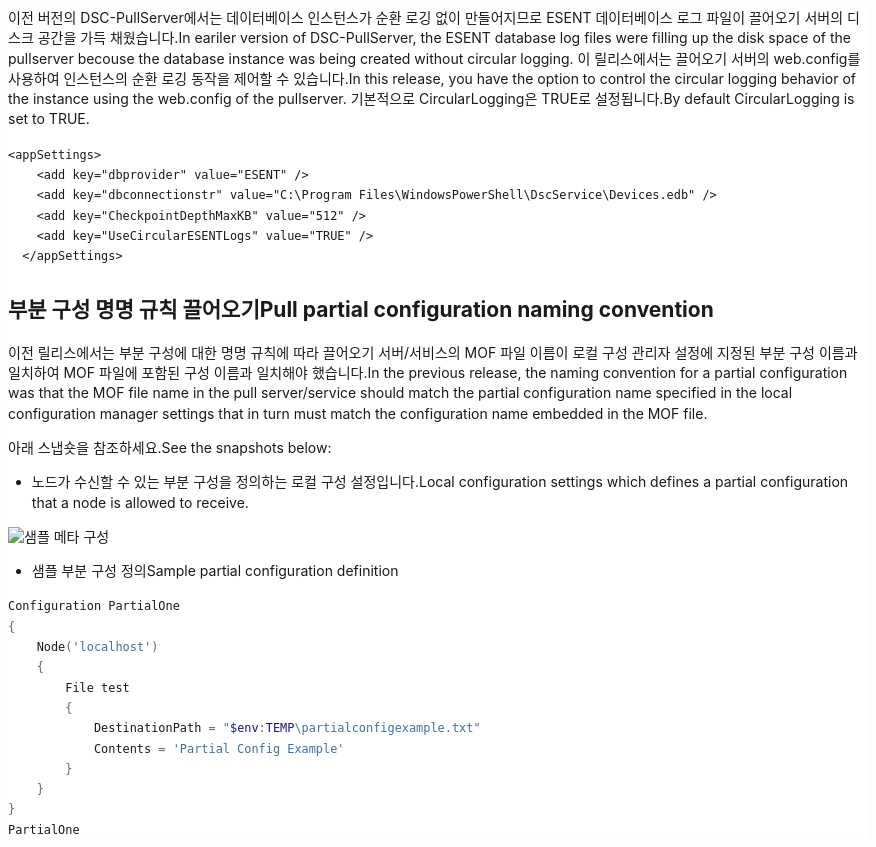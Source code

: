 <span data-ttu-id="f3a9d-126">이전 버전의 DSC-PullServer에서는 데이터베이스 인스턴스가 순환 로깅 없이 만들어지므로 ESENT 데이터베이스 로그 파일이 끌어오기 서버의 디스크 공간을 가득 채웠습니다.</span><span class="sxs-lookup"><span data-stu-id="f3a9d-126">In eariler version of DSC-PullServer, the ESENT database log files were filling up the disk space of the pullserver becouse the database instance was being created without circular logging.</span></span> <span data-ttu-id="f3a9d-127">이 릴리스에서는 끌어오기 서버의 web.config를 사용하여 인스턴스의 순환 로깅 동작을 제어할 수 있습니다.</span><span class="sxs-lookup"><span data-stu-id="f3a9d-127">In this release, you have the option to control the circular logging behavior of the instance using the web.config of the pullserver.</span></span> <span data-ttu-id="f3a9d-128">기본적으로 CircularLogging은 TRUE로 설정됩니다.</span><span class="sxs-lookup"><span data-stu-id="f3a9d-128">By default CircularLogging is set to TRUE.</span></span>

```
<appSettings>
    <add key="dbprovider" value="ESENT" />
    <add key="dbconnectionstr" value="C:\Program Files\WindowsPowerShell\DscService\Devices.edb" />
    <add key="CheckpointDepthMaxKB" value="512" />
    <add key="UseCircularESENTLogs" value="TRUE" />
  </appSettings>
```

## <a name="pull-partial-configuration-naming-convention"></a><span data-ttu-id="f3a9d-129">부분 구성 명명 규칙 끌어오기</span><span class="sxs-lookup"><span data-stu-id="f3a9d-129">Pull partial configuration naming convention</span></span>

<span data-ttu-id="f3a9d-130">이전 릴리스에서는 부분 구성에 대한 명명 규칙에 따라 끌어오기 서버/서비스의 MOF 파일 이름이 로컬 구성 관리자 설정에 지정된 부분 구성 이름과 일치하여 MOF 파일에 포함된 구성 이름과 일치해야 했습니다.</span><span class="sxs-lookup"><span data-stu-id="f3a9d-130">In the previous release, the naming convention for a partial configuration was that the MOF file name in the pull server/service should match the partial configuration name specified in the local configuration manager settings that in turn must match the configuration name embedded in the MOF file.</span></span>

<span data-ttu-id="f3a9d-131">아래 스냅숏을 참조하세요.</span><span class="sxs-lookup"><span data-stu-id="f3a9d-131">See the snapshots below:</span></span>

- <span data-ttu-id="f3a9d-132">노드가 수신할 수 있는 부분 구성을 정의하는 로컬 구성 설정입니다.</span><span class="sxs-lookup"><span data-stu-id="f3a9d-132">Local configuration settings which defines a partial configuration that a node is allowed to receive.</span></span>

![샘플 메타 구성](../images/MetaConfigPartialOne.png)

- <span data-ttu-id="f3a9d-134">샘플 부분 구성 정의</span><span class="sxs-lookup"><span data-stu-id="f3a9d-134">Sample partial configuration definition</span></span>

```powershell
Configuration PartialOne
{
    Node('localhost')
    {
        File test
        {
            DestinationPath = "$env:TEMP\partialconfigexample.txt"
            Contents = 'Partial Config Example'
        }
    }
}
PartialOne
```
